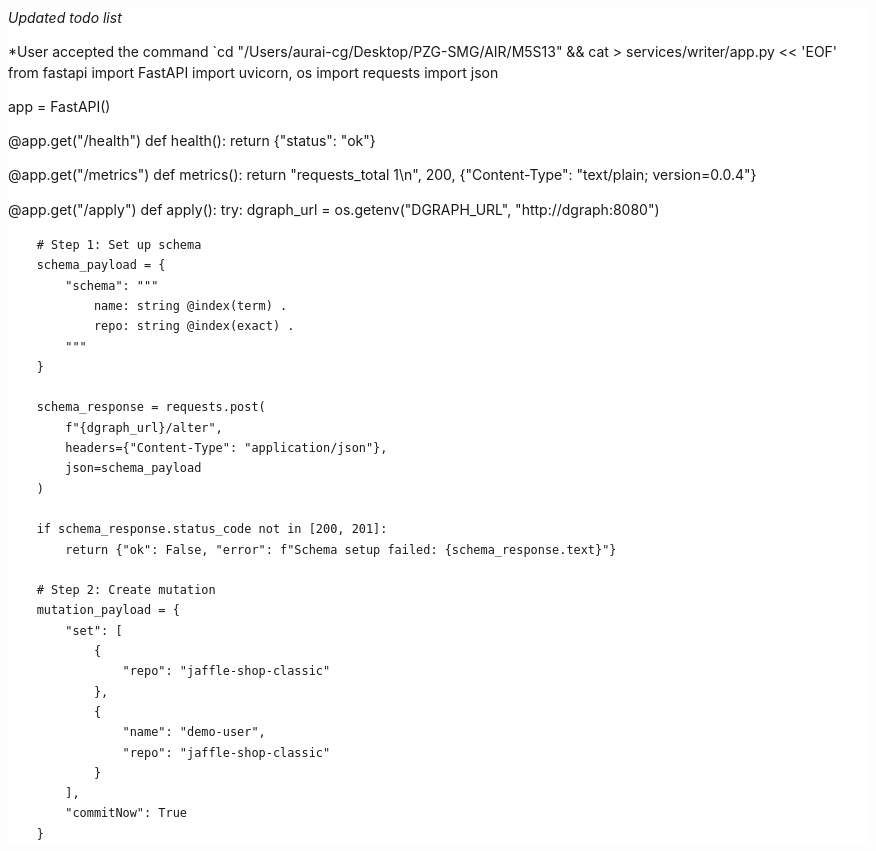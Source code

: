 *Updated todo list*

*User accepted the command `cd "/Users/aurai-cg/Desktop/PZG-SMG/AIR/M5S13" && cat > services/writer/app.py << 'EOF'
from fastapi import FastAPI
import uvicorn, os
import requests
import json

app = FastAPI()

@app.get("/health")
def health():
    return {"status": "ok"}

@app.get("/metrics")
def metrics():
    return "requests_total 1\n", 200, {"Content-Type": "text/plain; version=0.0.4"}

@app.get("/apply")
def apply():
    try:
        dgraph_url = os.getenv("DGRAPH_URL", "http://dgraph:8080")
        
        # Step 1: Set up schema
        schema_payload = {
            "schema": """
                name: string @index(term) .
                repo: string @index(exact) .
            """
        }
        
        schema_response = requests.post(
            f"{dgraph_url}/alter",
            headers={"Content-Type": "application/json"},
            json=schema_payload
        )
        
        if schema_response.status_code not in [200, 201]:
            return {"ok": False, "error": f"Schema setup failed: {schema_response.text}"}
        
        # Step 2: Create mutation
        mutation_payload = {
            "set": [
                {
                    "repo": "jaffle-shop-classic"
                },
                {
                    "name": "demo-user",
                    "repo": "jaffle-shop-classic"
                }
            ],
            "commitNow": True
        }
        